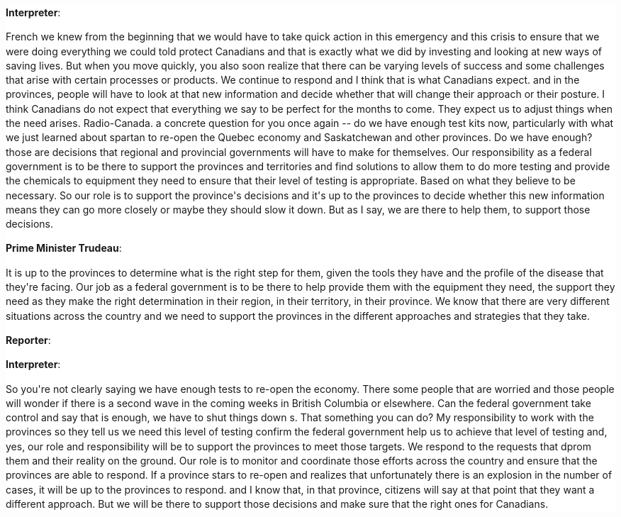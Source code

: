 



**Interpreter**:

French we knew from the beginning that we would have to take quick action in this emergency and this crisis to ensure that we were doing everything we could told protect Canadians and that is exactly what we did by investing and looking at new ways of saving lives.
But when you move quickly, you also soon realize that there can be varying levels of success and some challenges that arise with certain processes or products.
We continue to respond and I think that is what Canadians expect.
and in the provinces, people will have to look at that new information and decide whether that will change their approach or their posture.
I think Canadians do not expect that everything we say to be perfect for the months to come.
They expect us to adjust things when the need arises.
Radio-Canada.
a concrete question for you once again -- do we have enough test kits now, particularly with what we just learned about spartan to re-open the Quebec economy and Saskatchewan and other provinces.
Do we have enough? those are decisions that regional and provincial governments will have to make for themselves.
Our responsibility as a federal government is to be there to support the provinces and territories and find solutions to allow them to do more testing and provide the chemicals to equipment they need to ensure that their level of testing is appropriate.
Based on what they believe to be necessary.
So our role is to support the province's decisions and it's up to the provinces to decide whether this new information means they can go more closely or maybe they should slow it down.
But as I say, we are there to help them, to support those decisions.



**Prime Minister Trudeau**:

It is up to the provinces to determine what is the right step for them, given the tools they have and the profile of the disease that they're facing.
Our job as a federal government is to be there to help provide them with the equipment they need, the support they need as they make the right determination in their region, in their territory, in their province.
We know that there are very different situations across the country and we need to support the provinces in the different approaches and strategies that they take.



**Reporter**:





**Interpreter**:

So you're not clearly saying we have enough tests to re-open the economy.
There some people that are worried and those people will wonder if there is a second wave in the coming weeks in British Columbia or elsewhere.
Can the federal government take control and say that is enough, we have to shut things down s. That something you can do? My responsibility to work with the provinces so they tell us we need this level of testing confirm the federal government help us to achieve that level of testing and, yes, our role and responsibility will be to support the provinces to meet those targets.
We respond to the requests that dprom them and their reality on the ground.
Our role is to monitor and coordinate those efforts across the country and ensure that the provinces are able to respond.
If a province stars to re-open and realizes that unfortunately there is an explosion in the number of cases, it will be up to the provinces to respond.
and I know that, in that province, citizens will say at that point that they want a different approach.
But we will be there to support those decisions and make sure that the right ones for Canadians.

